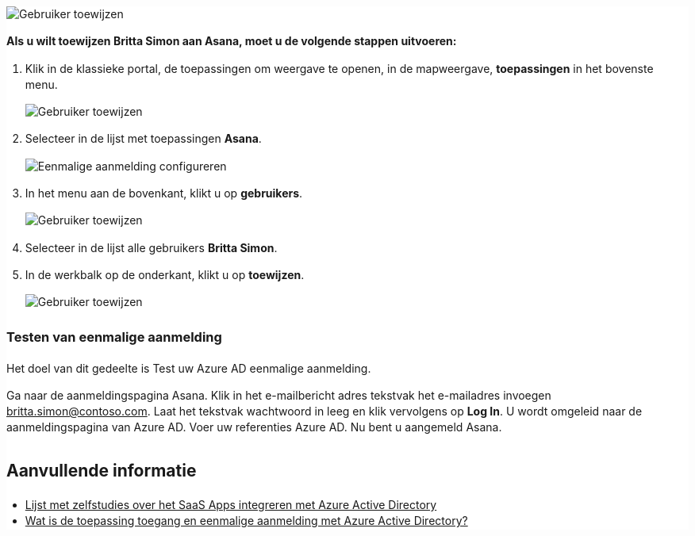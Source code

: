 ![Gebruiker toewijzen][200] 

**Als u wilt toewijzen Britta Simon aan Asana, moet u de volgende stappen uitvoeren:**

1. Klik in de klassieke portal, de toepassingen om weergave te openen, in de mapweergave, **toepassingen** in het bovenste menu.

    ![Gebruiker toewijzen][201] 

2. Selecteer in de lijst met toepassingen **Asana**.

    ![Eenmalige aanmelding configureren](./media/active-directory-saas-asana-tutorial/tutorial_asana_50.png) 

1. In het menu aan de bovenkant, klikt u op **gebruikers**.

    ![Gebruiker toewijzen][203] 

1. Selecteer in de lijst alle gebruikers **Britta Simon**.

2. In de werkbalk op de onderkant, klikt u op **toewijzen**.

    ![Gebruiker toewijzen][205]


### <a name="testing-single-sign-on"></a>Testen van eenmalige aanmelding

Het doel van dit gedeelte is Test uw Azure AD eenmalige aanmelding.

Ga naar de aanmeldingspagina Asana. Klik in het e-mailbericht adres tekstvak het e-mailadres invoegen britta.simon@contoso.com. Laat het tekstvak wachtwoord in leeg en klik vervolgens op **Log In**. U wordt omgeleid naar de aanmeldingspagina van Azure AD. Voer uw referenties Azure AD. Nu bent u aangemeld Asana.

## <a name="additional-resources"></a>Aanvullende informatie

* [Lijst met zelfstudies over het SaaS Apps integreren met Azure Active Directory](active-directory-saas-tutorial-list.md)
* [Wat is de toepassing toegang en eenmalige aanmelding met Azure Active Directory?](active-directory-appssoaccess-whatis.md)





[1]: ./media/active-directory-saas-asana-tutorial/tutorial_general_01.png
[2]: ./media/active-directory-saas-asana-tutorial/tutorial_general_02.png
[3]: ./media/active-directory-saas-asana-tutorial/tutorial_general_03.png
[4]: ./media/active-directory-saas-asana-tutorial/tutorial_general_04.png


[5]: ./media/active-directory-saas-asana-tutorial/tutorial_general_05.png
[6]: ./media/active-directory-saas-asana-tutorial/tutorial_general_06.png
[7]:  ./media/active-directory-saas-asana-tutorial/tutorial_general_050.png
[10]: ./media/active-directory-saas-asana-tutorial/tutorial_general_060.png
[11]: ./media/active-directory-saas-asana-tutorial/tutorial_general_070.png
[20]: ./media/active-directory-saas-asana-tutorial/tutorial_general_100.png

[200]: ./media/active-directory-saas-asana-tutorial/tutorial_general_200.png
[201]: ./media/active-directory-saas-asana-tutorial/tutorial_general_201.png
[203]: ./media/active-directory-saas-asana-tutorial/tutorial_general_203.png
[204]: ./media/active-directory-saas-asana-tutorial/tutorial_general_204.png
[205]: ./media/active-directory-saas-asana-tutorial/tutorial_general_205.png
